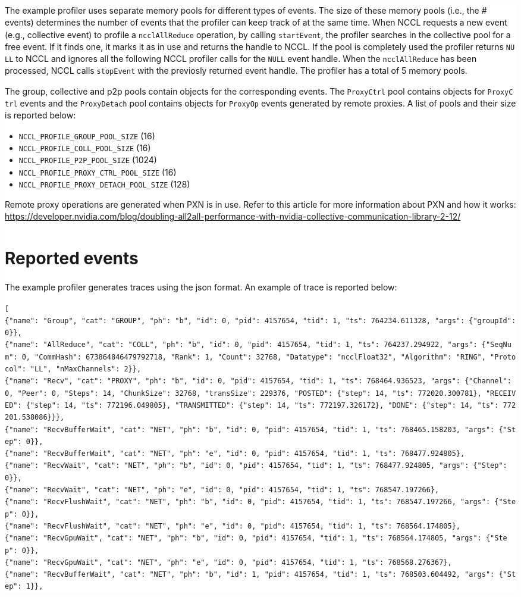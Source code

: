 The example profiler uses separate memory pools for different types of events. The size of these memory
pools (i.e., the # events) determines the number of events that the profiler can keep track of at the
same time. When NCCL requests a new event (e.g., collective event) to profile a `ncclAllReduce`
operation, by calling `startEvent`, the profiler searches in the collective pool for a free event. If it
finds one, it marks it as in use and returns the handle to NCCL. If the pool is completely used the
profiler returns `NULL` to NCCL and ignores all the following NCCL profiler calls for the `NULL` event
handle. When the `ncclAllReduce` has been processed, NCCL calls `stopEvent` with the previosly returned
event handle. The profiler has a total of 5 memory pools.

The group, collective and p2p pools contain objects for the corresponding events. The `ProxyCtrl` pool
contains objects for `ProxyCtrl` events and the `ProxyDetach` pool contains objects for `ProxyOp` events
generated by remote proxies. A list of pools and their size is reported below:

- `NCCL_PROFILE_GROUP_POOL_SIZE` (16)
- `NCCL_PROFILE_COLL_POOL_SIZE` (16)
- `NCCL_PROFILE_P2P_POOL_SIZE` (1024)
- `NCCL_PROFILE_PROXY_CTRL_POOL_SIZE` (16)
- `NCCL_PROFILE_PROXY_DETACH_POOL_SIZE` (128)

Remote proxy operations are generated when PXN is in use. Refer to this article for more information
about PXN and how it works:
https://developer.nvidia.com/blog/doubling-all2all-performance-with-nvidia-collective-communication-library-2-12/

# Reported events

The example profiler generates traces using the json format. An example of trace is reported below:

```
[
{"name": "Group", "cat": "GROUP", "ph": "b", "id": 0, "pid": 4157654, "tid": 1, "ts": 764234.611328, "args": {"groupId": 0}},
{"name": "AllReduce", "cat": "COLL", "ph": "b", "id": 0, "pid": 4157654, "tid": 1, "ts": 764237.294922, "args": {"SeqNum": 0, "CommHash": 673864846479792718, "Rank": 1, "Count": 32768, "Datatype": "ncclFloat32", "Algorithm": "RING", "Protocol": "LL", "nMaxChannels": 2}},
{"name": "Recv", "cat": "PROXY", "ph": "b", "id": 0, "pid": 4157654, "tid": 1, "ts": 768464.936523, "args": {"Channel": 0, "Peer": 0, "Steps": 14, "ChunkSize": 32768, "transSize": 229376, "POSTED": {"step": 14, "ts": 772020.300781}, "RECEIVED": {"step": 14, "ts": 772196.049805}, "TRANSMITTED": {"step": 14, "ts": 772197.326172}, "DONE": {"step": 14, "ts": 772201.538086}}},
{"name": "RecvBufferWait", "cat": "NET", "ph": "b", "id": 0, "pid": 4157654, "tid": 1, "ts": 768465.158203, "args": {"Step": 0}},
{"name": "RecvBufferWait", "cat": "NET", "ph": "e", "id": 0, "pid": 4157654, "tid": 1, "ts": 768477.924805},
{"name": "RecvWait", "cat": "NET", "ph": "b", "id": 0, "pid": 4157654, "tid": 1, "ts": 768477.924805, "args": {"Step": 0}},
{"name": "RecvWait", "cat": "NET", "ph": "e", "id": 0, "pid": 4157654, "tid": 1, "ts": 768547.197266},
{"name": "RecvFlushWait", "cat": "NET", "ph": "b", "id": 0, "pid": 4157654, "tid": 1, "ts": 768547.197266, "args": {"Step": 0}},
{"name": "RecvFlushWait", "cat": "NET", "ph": "e", "id": 0, "pid": 4157654, "tid": 1, "ts": 768564.174805},
{"name": "RecvGpuWait", "cat": "NET", "ph": "b", "id": 0, "pid": 4157654, "tid": 1, "ts": 768564.174805, "args": {"Step": 0}},
{"name": "RecvGpuWait", "cat": "NET", "ph": "e", "id": 0, "pid": 4157654, "tid": 1, "ts": 768568.276367},
{"name": "RecvBufferWait", "cat": "NET", "ph": "b", "id": 1, "pid": 4157654, "tid": 1, "ts": 768503.604492, "args": {"Step": 1}},
```
